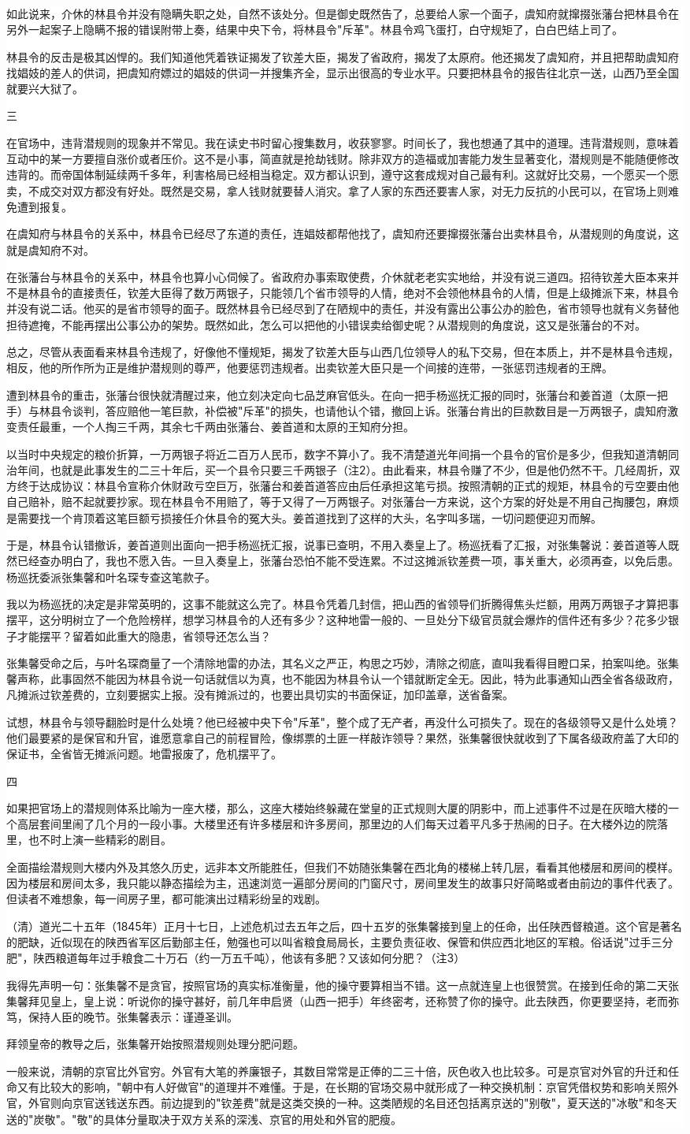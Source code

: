 如此说来，介休的林县令并没有隐瞒失职之处，自然不该处分。但是御史既然告了，总要给人家一个面子，虞知府就撺掇张藩台把林县令在另外一起案子上隐瞒不报的错误附带上奏，结果中央下令，将林县令"斥革"。林县令鸡飞蛋打，白守规矩了，白白巴结上司了。
    
林县令的反击是极其凶悍的。我们知道他凭着铁证揭发了钦差大臣，揭发了省政府，揭发了太原府。他还揭发了虞知府，并且把帮助虞知府找娼妓的差人的供词，把虞知府嫖过的娼妓的供词一并搜集齐全，显示出很高的专业水平。只要把林县令的报告往北京一送，山西乃至全国就要兴大狱了。
    
三
    
在官场中，违背潜规则的现象并不常见。我在读史书时留心搜集数月，收获寥寥。时间长了，我也想通了其中的道理。违背潜规则，意味着互动中的某一方要擅自涨价或者压价。这不是小事，简直就是抢劫钱财。除非双方的造福或加害能力发生显著变化，潜规则是不能随便修改违背的。而帝国体制延续两千多年，利害格局已经相当稳定。双方都认识到，遵守这套成规对自己最有利。这就好比交易，一个愿买一个愿卖，不成交对双方都没有好处。既然是交易，拿人钱财就要替人消灾。拿了人家的东西还要害人家，对无力反抗的小民可以，在官场上则难免遭到报复。
    
在虞知府与林县令的关系中，林县令已经尽了东道的责任，连娼妓都帮他找了，虞知府还要撺掇张藩台出卖林县令，从潜规则的角度说，这就是虞知府不对。
    
在张藩台与林县令的关系中，林县令也算小心伺候了。省政府办事索取使费，介休就老老实实地给，并没有说三道四。招待钦差大臣本来并不是林县令的直接责任，钦差大臣得了数万两银子，只能领几个省市领导的人情，绝对不会领他林县令的人情，但是上级摊派下来，林县令并没有说二话。他买的是省市领导的面子。既然林县令已经尽到了在陋规中的责任，并没有露出公事公办的脸色，省市领导也就有义务替他担待遮掩，不能再摆出公事公办的架势。既然如此，怎么可以把他的小错误卖给御史呢？从潜规则的角度说，这又是张藩台的不对。
    
总之，尽管从表面看来林县令违规了，好像他不懂规矩，揭发了钦差大臣与山西几位领导人的私下交易，但在本质上，并不是林县令违规，相反，他的所作所为正是维护潜规则的尊严，他要惩罚违规者。出卖钦差大臣只是一个间接的连带，一张惩罚违规者的王牌。
    
遭到林县令的重击，张藩台很快就清醒过来，他立刻决定向七品芝麻官低头。在向一把手杨巡抚汇报的同时，张藩台和姜首道（太原一把手）与林县令谈判，答应赔他一笔巨款，补偿被"斥革"的损失，也请他认个错，撤回上诉。张藩台肯出的巨款数目是一万两银子，虞知府激变责任最重，一个人掏三千两，其余七千两由张藩台、姜首道和太原的王知府分担。
    
以当时中央规定的粮价折算，一万两银子将近二百万人民币，数字不算小了。我不清楚道光年间捐一个县令的官价是多少，但我知道清朝同治年间，也就是此事发生的二三十年后，买一个县令只要三千两银子（注2）。由此看来，林县令赚了不少，但是他仍然不干。几经周折，双方终于达成协议：林县令宣称介休财政亏空巨万，张藩台和姜首道答应由后任承担这笔亏损。按照清朝的正式的规矩，林县令的亏空要由他自己赔补，赔不起就要抄家。现在林县令不用赔了，等于又得了一万两银子。对张藩台一方来说，这个方案的好处是不用自己掏腰包，麻烦是需要找一个肯顶着这笔巨额亏损接任介休县令的冤大头。姜首道找到了这样的大头，名字叫多瑞，一切问题便迎刃而解。
    
于是，林县令认错撤诉，姜首道则出面向一把手杨巡抚汇报，说事已查明，不用入奏皇上了。杨巡抚看了汇报，对张集馨说：姜首道等人既然已经查办明白了，我也不愿入告。一旦入奏皇上，张藩台恐怕不能不受连累。不过这摊派钦差费一项，事关重大，必须再查，以免后患。杨巡抚委派张集馨和叶名琛专查这笔款子。
    
我以为杨巡抚的决定是非常英明的，这事不能就这么完了。林县令凭着几封信，把山西的省领导们折腾得焦头烂额，用两万两银子才算把事摆平，这分明树立了一个危险榜样，想学习林县令的人还有多少？这种地雷一般的、一旦处分下级官员就会爆炸的信件还有多少？花多少银子才能摆平？留着如此重大的隐患，省领导还怎么当？
    
张集馨受命之后，与叶名琛商量了一个清除地雷的办法，其名义之严正，构思之巧妙，清除之彻底，直叫我看得目瞪口呆，拍案叫绝。张集馨声称，此事固然不能因为林县令说一句话就信以为真，也不能因为林县令认一个错就断定全无。因此，特为此事通知山西全省各级政府，凡摊派过钦差费的，立刻要据实上报。没有摊派过的，也要出具切实的书面保证，加印盖章，送省备案。
    
试想，林县令与领导翻脸时是什么处境？他已经被中央下令"斥革"，整个成了无产者，再没什么可损失了。现在的各级领导又是什么处境？他们最要紧的是保官和升官，谁愿意拿自己的前程冒险，像绑票的土匪一样敲诈领导？果然，张集馨很快就收到了下属各级政府盖了大印的保证书，全省皆无摊派问题。地雷报废了，危机摆平了。
    
四
    
如果把官场上的潜规则体系比喻为一座大楼，那么，这座大楼始终躲藏在堂皇的正式规则大厦的阴影中，而上述事件不过是在灰暗大楼的一个高层套间里闹了几个月的一段小事。大楼里还有许多楼层和许多房间，那里边的人们每天过着平凡多于热闹的日子。在大楼外边的院落里，也不时上演一些精彩的剧目。
    
全面描绘潜规则大楼内外及其悠久历史，远非本文所能胜任，但我们不妨随张集馨在西北角的楼梯上转几层，看看其他楼层和房间的模样。因为楼层和房间太多，我只能以静态描绘为主，迅速浏览一遍部分房间的门窗尺寸，房间里发生的故事只好简略或者由前边的事件代表了。但读者不难想象，每一间房子里，都可能演出过精彩纷呈的戏剧。
    
（清）道光二十五年（1845年）正月十七日，上述危机过去五年之后，四十五岁的张集馨接到皇上的任命，出任陕西督粮道。这个官是著名的肥缺，近似现在的陕西省军区后勤部主任，勉强也可以叫省粮食局局长，主要负责征收、保管和供应西北地区的军粮。俗话说"过手三分肥"，陕西粮道每年过手粮食二十万石（约一万五千吨），他该有多肥？又该如何分肥？（注3）
    
我得先声明一句：张集馨不是贪官，按照官场的真实标准衡量，他的操守要算相当不错。这一点就连皇上也很赞赏。在接到任命的第二天张集馨拜见皇上，皇上说：听说你的操守甚好，前几年申启贤（山西一把手）年终密考，还称赞了你的操守。此去陕西，你更要坚持，老而弥笃，保持人臣的晚节。张集馨表示：谨遵圣训。
    
拜领皇帝的教导之后，张集馨开始按照潜规则处理分肥问题。
    
一般来说，清朝的京官比外官穷。外官有大笔的养廉银子，其数目常常是正俸的二三十倍，灰色收入也比较多。可是京官对外官的升迁和任命又有比较大的影响，"朝中有人好做官"的道理并不难懂。于是，在长期的官场交易中就形成了一种交换机制：京官凭借权势和影响关照外官，外官则向京官送钱送东西。前边提到的"钦差费"就是这类交换的一种。这类陋规的名目还包括离京送的"别敬"，夏天送的"冰敬"和冬天送的"炭敬"。"敬"的具体分量取决于双方关系的深浅、京官的用处和外官的肥瘦。
    